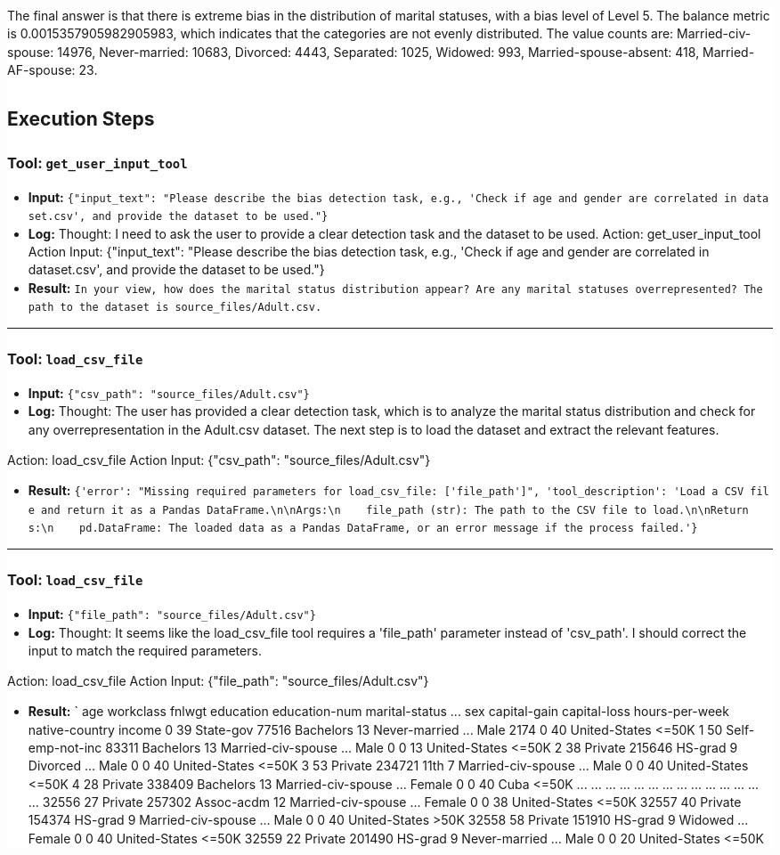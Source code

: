 The final answer is that there is extreme bias in the distribution of marital statuses, with a bias level of Level 5. The balance metric is 0.0015357905982905983, which indicates that the categories are not evenly distributed. The value counts are: Married-civ-spouse: 14976, Never-married: 10683, Divorced: 4443, Separated: 1025, Widowed: 993, Married-spouse-absent: 418, Married-AF-spouse: 23.

## Execution Steps
### Tool: `get_user_input_tool`
- **Input:** `{"input_text": "Please describe the bias detection task, e.g., 'Check if age and gender are correlated in dataset.csv', and provide the dataset to be used."}`
- **Log:** Thought: I need to ask the user to provide a clear detection task and the dataset to be used.
Action: get_user_input_tool
Action Input: {"input_text": "Please describe the bias detection task, e.g., 'Check if age and gender are correlated in dataset.csv', and provide the dataset to be used."}
- **Result:** `In your view, how does the marital status distribution appear? Are any marital statuses overrepresented? The path to the dataset is source_files/Adult.csv. `

---

### Tool: `load_csv_file`
- **Input:** `{"csv_path": "source_files/Adult.csv"}`
- **Log:** Thought: The user has provided a clear detection task, which is to analyze the marital status distribution and check for any overrepresentation in the Adult.csv dataset. The next step is to load the dataset and extract the relevant features.

Action: load_csv_file
Action Input: {"csv_path": "source_files/Adult.csv"}
- **Result:** `{'error': "Missing required parameters for load_csv_file: ['file_path']", 'tool_description': 'Load a CSV file and return it as a Pandas DataFrame.\n\nArgs:\n    file_path (str): The path to the CSV file to load.\n\nReturns:\n    pd.DataFrame: The loaded data as a Pandas DataFrame, or an error message if the process failed.'}`

---

### Tool: `load_csv_file`
- **Input:** `{"file_path": "source_files/Adult.csv"}`
- **Log:** Thought: It seems like the load_csv_file tool requires a 'file_path' parameter instead of 'csv_path'. I should correct the input to match the required parameters.

Action: load_csv_file
Action Input: {"file_path": "source_files/Adult.csv"}
- **Result:** `       age          workclass   fnlwgt    education   education-num       marital-status  ...      sex  capital-gain  capital-loss  hours-per-week   native-country   income
0       39          State-gov    77516    Bachelors              13        Never-married  ...     Male          2174             0              40    United-States    <=50K
1       50   Self-emp-not-inc    83311    Bachelors              13   Married-civ-spouse  ...     Male             0             0              13    United-States    <=50K
2       38            Private   215646      HS-grad               9             Divorced  ...     Male             0             0              40    United-States    <=50K
3       53            Private   234721         11th               7   Married-civ-spouse  ...     Male             0             0              40    United-States    <=50K
4       28            Private   338409    Bachelors              13   Married-civ-spouse  ...   Female             0             0              40             Cuba    <=50K
...    ...                ...      ...          ...             ...                  ...  ...      ...           ...           ...             ...              ...      ...
32556   27            Private   257302   Assoc-acdm              12   Married-civ-spouse  ...   Female             0             0              38    United-States    <=50K
32557   40            Private   154374      HS-grad               9   Married-civ-spouse  ...     Male             0             0              40    United-States     >50K
32558   58            Private   151910      HS-grad               9              Widowed  ...   Female             0             0              40    United-States    <=50K
32559   22            Private   201490      HS-grad               9        Never-married  ...     Male             0             0              20    United-States    <=50K